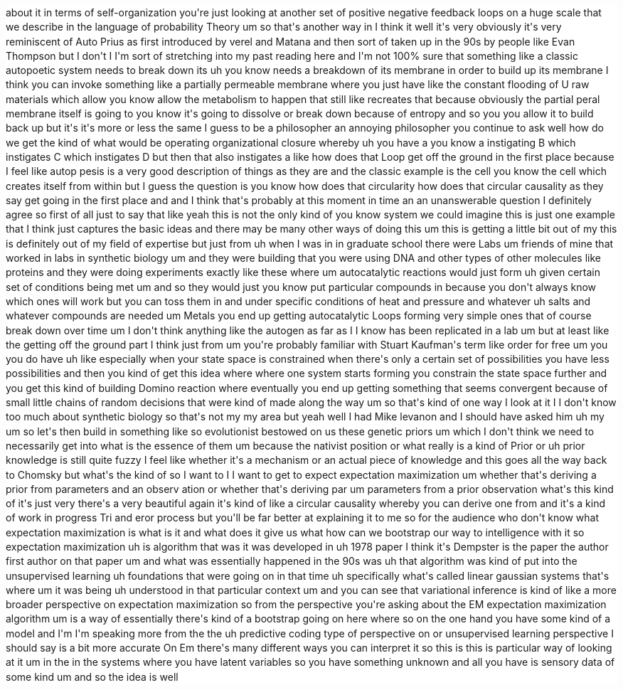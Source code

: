 about it in terms of self-organization you're just looking at another set of positive negative feedback loops on a huge scale that we describe in the language of probability Theory um so that's another way in I think it well it's very obviously it's very reminiscent of Auto Prius as first introduced by verel and Matana and then sort of taken up in the 90s by people like Evan Thompson but I don't I I'm sort of stretching into my past reading here and I'm not 100% sure that something like a classic autopoetic system needs to break down its uh you know needs a breakdown of its membrane in order to build up its membrane I think you can invoke something like a partially permeable membrane where you just have like the constant flooding of U raw materials which allow you know allow the metabolism to happen that still like recreates that because obviously the partial peral membrane itself is going to you know it's going to dissolve or break down because of entropy and so you you allow it to build back up but it's it's more or less the same I guess to be a philosopher an annoying philosopher you continue to ask well how do we get the kind of what would be operating organizational closure whereby uh you have a you know a instigating B which instigates C which instigates D but then that also instigates a like how does that Loop get off the ground in the first place because I feel like autop pesis is a very good description of things as they are and the classic example is the cell you know the cell which creates itself from within but I guess the question is you know how does that circularity how does that circular causality as they say get going in the first place and and I think that's probably at this moment in time an an unanswerable question I definitely agree so first of all just to say that like yeah this is not the only kind of you know system we could imagine this is just one example that I think just captures the basic ideas and there may be many other ways of doing this um this is getting a little bit out of my this is definitely out of my field of expertise but just from uh when I was in in graduate school there were Labs um friends of mine that worked in labs in synthetic biology um and they were building that you were using DNA and other types of other molecules like proteins and they were doing experiments exactly like these where um autocatalytic reactions would just form uh given certain set of conditions being met um and so they would just you know put particular compounds in because you don't always know which ones will work but you can toss them in and under specific conditions of heat and pressure and whatever uh salts and whatever compounds are needed um Metals you end up getting autocatalytic Loops forming very simple ones that of course break down over time um I don't think anything like the autogen as far as I I know has been replicated in a lab um but at least like the getting off the ground part I think just from um you're probably familiar with Stuart Kaufman's term like order for free um you you do have uh like especially when your state space is constrained when there's only a certain set of possibilities you have less possibilities and then you kind of get this idea where where one system starts forming you constrain the state space further and you get this kind of building Domino reaction where eventually you end up getting something that seems convergent because of small little chains of random decisions that were kind of made along the way um so that's kind of one way I look at it I I don't know too much about synthetic biology so that's not my my area but yeah well I had Mike levanon and I should have asked him uh my um so let's then build in something like so evolutionist bestowed on us these genetic priors um which I don't think we need to necessarily get into what is the essence of them um because the nativist position or what really is a kind of Prior or uh prior knowledge is still quite fuzzy I feel like whether it's a mechanism or an actual piece of knowledge and this goes all the way back to Chomsky but what's the kind of so I want to I I want to get to expect expectation maximization um whether that's deriving a prior from parameters and an observ ation or whether that's deriving par um parameters from a prior observation what's this kind of it's just very there's a very beautiful again it's kind of like a circular causality whereby you can derive one from and it's a kind of work in progress Tri and eror process but you'll be far better at explaining it to me so for the audience who don't know what expectation maximization is what is it and what does it give us what how can we bootstrap our way to intelligence with it so expectation maximization uh is algorithm that was it was developed in uh 1978 paper I think it's Dempster is the paper the author first author on that paper um and what was essentially happened in the 90s was uh that algorithm was kind of put into the unsupervised learning uh foundations that were going on in that time uh specifically what's called linear gaussian systems that's where um it was being uh understood in that particular context um and you can see that variational inference is kind of like a more broader perspective on expectation maximization so from the perspective you're asking about the EM expectation maximization algorithm um is a way of essentially there's kind of a bootstrap going on here where so on the one hand you have some kind of a model and I'm I'm speaking more from the the uh predictive coding type of perspective on or unsupervised learning perspective I should say is a bit more accurate On Em there's many different ways you can interpret it so this is this is particular way of looking at it um in the in the systems where you have latent variables so you have something unknown and all you have is sensory data of some kind um and so the idea is well